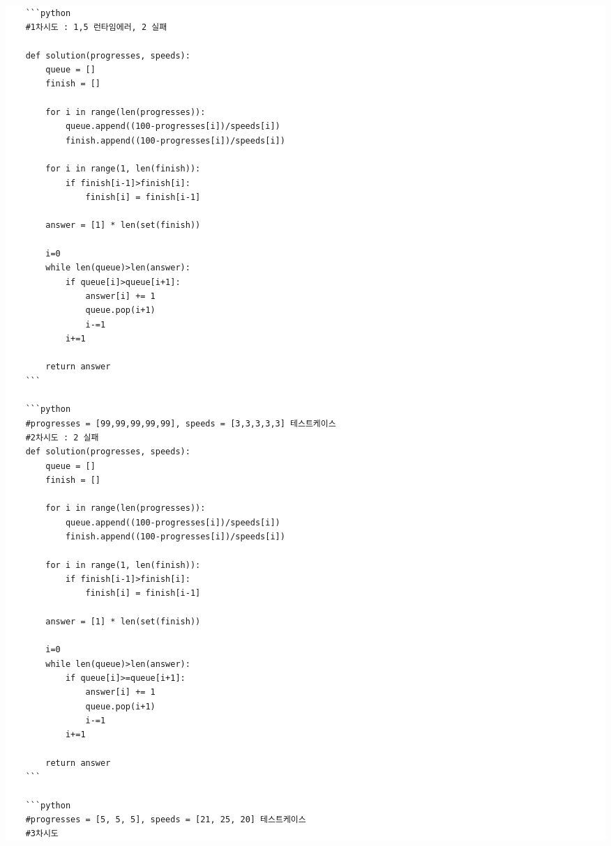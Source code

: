         ```python
        #1차시도 : 1,5 런타임에러, 2 실패
        
        def solution(progresses, speeds):
            queue = []
            finish = [] 
            
            for i in range(len(progresses)):
                queue.append((100-progresses[i])/speeds[i]) 
                finish.append((100-progresses[i])/speeds[i])
            
            for i in range(1, len(finish)):
                if finish[i-1]>finish[i]:
                    finish[i] = finish[i-1]
                    
            answer = [1] * len(set(finish))
        
            i=0
            while len(queue)>len(answer):
                if queue[i]>queue[i+1]:
                    answer[i] += 1
                    queue.pop(i+1)
                    i-=1
                i+=1
                
            return answer
        ```
        
        ```python
        #progresses = [99,99,99,99,99], speeds = [3,3,3,3,3] 테스트케이스
        #2차시도 : 2 실패
        def solution(progresses, speeds):
            queue = []
            finish = [] 
            
            for i in range(len(progresses)):
                queue.append((100-progresses[i])/speeds[i]) 
                finish.append((100-progresses[i])/speeds[i])
            
            for i in range(1, len(finish)):
                if finish[i-1]>finish[i]:
                    finish[i] = finish[i-1]
                    
            answer = [1] * len(set(finish))
        
            i=0
            while len(queue)>len(answer):
                if queue[i]>=queue[i+1]:
                    answer[i] += 1
                    queue.pop(i+1)
                    i-=1
                i+=1
                
            return answer
        ```
        
        ```python
        #progresses = [5, 5, 5], speeds = [21, 25, 20] 테스트케이스
        #3차시도
        